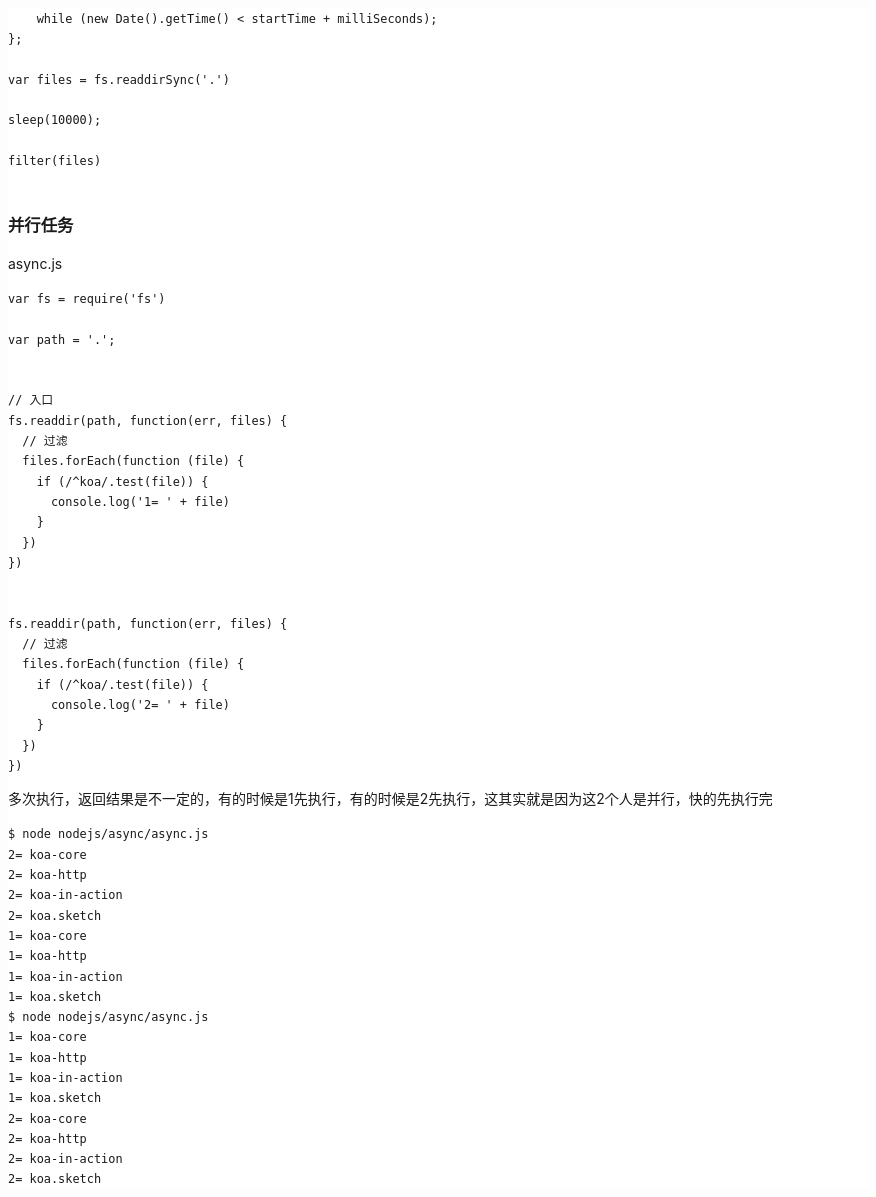 ```
    while (new Date().getTime() < startTime + milliSeconds);
};
 
var files = fs.readdirSync('.')

sleep(10000);

filter(files)


```

### 并行任务

async.js

```
var fs = require('fs')

var path = '.';


// 入口
fs.readdir(path, function(err, files) {    
  // 过滤
  files.forEach(function (file) {
    if (/^koa/.test(file)) {
      console.log('1= ' + file)
    }
  })
})


fs.readdir(path, function(err, files) {
  // 过滤
  files.forEach(function (file) {
    if (/^koa/.test(file)) {
      console.log('2= ' + file)
    }
  })
})
```

多次执行，返回结果是不一定的，有的时候是1先执行，有的时候是2先执行，这其实就是因为这2个人是并行，快的先执行完

```
$ node nodejs/async/async.js
2= koa-core
2= koa-http
2= koa-in-action
2= koa.sketch
1= koa-core
1= koa-http
1= koa-in-action
1= koa.sketch
$ node nodejs/async/async.js
1= koa-core
1= koa-http
1= koa-in-action
1= koa.sketch
2= koa-core
2= koa-http
2= koa-in-action
2= koa.sketch
```
